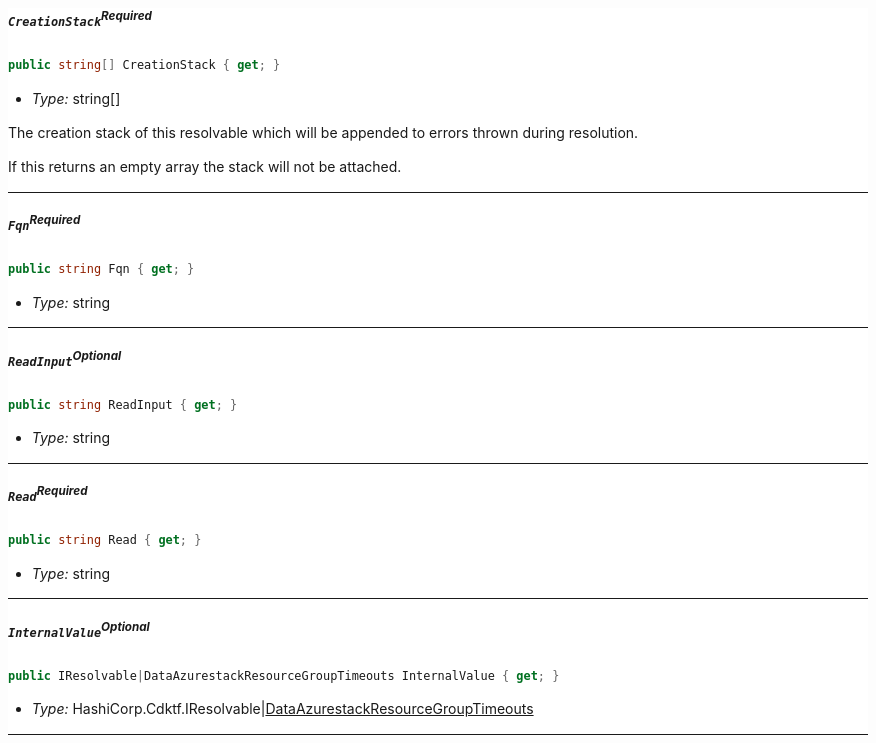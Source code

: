 
##### `CreationStack`<sup>Required</sup> <a name="CreationStack" id="@cdktf/provider-azurestack.dataAzurestackResourceGroup.DataAzurestackResourceGroupTimeoutsOutputReference.property.creationStack"></a>

```csharp
public string[] CreationStack { get; }
```

- *Type:* string[]

The creation stack of this resolvable which will be appended to errors thrown during resolution.

If this returns an empty array the stack will not be attached.

---

##### `Fqn`<sup>Required</sup> <a name="Fqn" id="@cdktf/provider-azurestack.dataAzurestackResourceGroup.DataAzurestackResourceGroupTimeoutsOutputReference.property.fqn"></a>

```csharp
public string Fqn { get; }
```

- *Type:* string

---

##### `ReadInput`<sup>Optional</sup> <a name="ReadInput" id="@cdktf/provider-azurestack.dataAzurestackResourceGroup.DataAzurestackResourceGroupTimeoutsOutputReference.property.readInput"></a>

```csharp
public string ReadInput { get; }
```

- *Type:* string

---

##### `Read`<sup>Required</sup> <a name="Read" id="@cdktf/provider-azurestack.dataAzurestackResourceGroup.DataAzurestackResourceGroupTimeoutsOutputReference.property.read"></a>

```csharp
public string Read { get; }
```

- *Type:* string

---

##### `InternalValue`<sup>Optional</sup> <a name="InternalValue" id="@cdktf/provider-azurestack.dataAzurestackResourceGroup.DataAzurestackResourceGroupTimeoutsOutputReference.property.internalValue"></a>

```csharp
public IResolvable|DataAzurestackResourceGroupTimeouts InternalValue { get; }
```

- *Type:* HashiCorp.Cdktf.IResolvable|<a href="#@cdktf/provider-azurestack.dataAzurestackResourceGroup.DataAzurestackResourceGroupTimeouts">DataAzurestackResourceGroupTimeouts</a>

---



